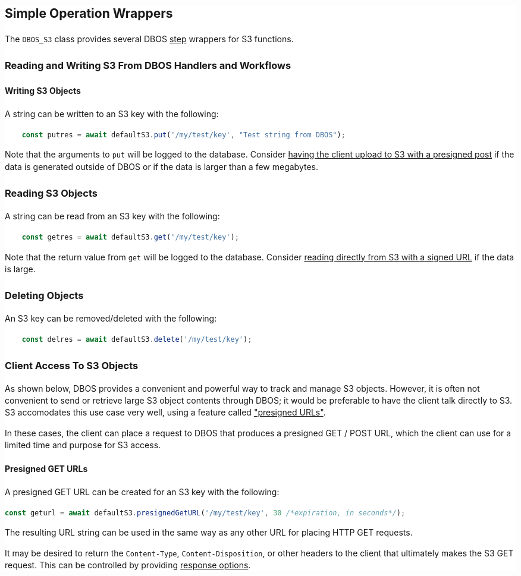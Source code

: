 ## Simple Operation Wrappers
The `DBOS_S3` class provides several DBOS [step](https://docs.dbos.dev/tutorials/communicator-tutorial) wrappers for S3 functions.

### Reading and Writing S3 From DBOS Handlers and Workflows

#### Writing S3 Objects
A string can be written to an S3 key with the following:
```typescript
    const putres = await defaultS3.put('/my/test/key', "Test string from DBOS");
```

Note that the arguments to `put` will be logged to the database.  Consider [having the client upload to S3 with a presigned post](#client-access-to-s3-objects) if the data is generated outside of DBOS or if the data is larger than a few megabytes.

### Reading S3 Objects
A string can be read from an S3 key with the following:
```typescript
    const getres = await defaultS3.get('/my/test/key');
```

Note that the return value from `get` will be logged to the database.  Consider [reading directly from S3 with a signed URL](#presigned-get-urls) if the data is large.

### Deleting Objects
An S3 key can be removed/deleted with the following:
```typescript
    const delres = await defaultS3.delete('/my/test/key');
```

### Client Access To S3 Objects
As shown below, DBOS provides a convenient and powerful way to track and manage S3 objects.  However, it is often not convenient to send or retrieve large S3 object contents through DBOS; it would be preferable to have the client talk directly to S3.  S3 accomodates this use case very well, using a feature called ["presigned URLs"](https://docs.aws.amazon.com/AmazonS3/latest/userguide/PresignedUrlUploadObject.html).

In these cases, the client can place a request to DBOS that produces a presigned GET / POST URL, which the client can use for a limited time and purpose for S3 access.

#### Presigned GET URLs
A presigned GET URL can be created for an S3 key with the following:
```typescript
const geturl = await defaultS3.presignedGetURL('/my/test/key', 30 /*expiration, in seconds*/);
```

The resulting URL string can be used in the same way as any other URL for placing HTTP GET requests.

It may be desired to return the `Content-Type`, `Content-Disposition`, or other headers to the client that ultimately makes the S3 GET request.  This can be controlled by providing [response options](https://docs.aws.amazon.com/AWSJavaScriptSDK/v3/latest/Package/-aws-sdk-client-s3/Interface/GetObjectCommandInput/).
